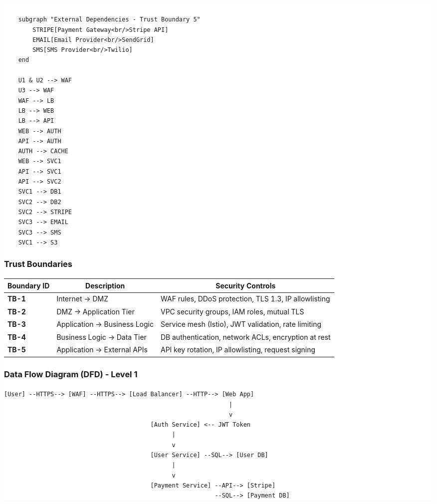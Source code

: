```mermaid

    subgraph "External Dependencies - Trust Boundary 5"
        STRIPE[Payment Gateway<br/>Stripe API]
        EMAIL[Email Provider<br/>SendGrid]
        SMS[SMS Provider<br/>Twilio]
    end

    U1 & U2 --> WAF
    U3 --> WAF
    WAF --> LB
    LB --> WEB
    LB --> API
    WEB --> AUTH
    API --> AUTH
    AUTH --> CACHE
    WEB --> SVC1
    API --> SVC1
    API --> SVC2
    SVC1 --> DB1
    SVC2 --> DB2
    SVC2 --> STRIPE
    SVC3 --> EMAIL
    SVC3 --> SMS
    SVC1 --> S3
```

### Trust Boundaries

| Boundary ID | Description | Security Controls |
|-------------|-------------|-------------------|
| **TB-1** | Internet → DMZ | WAF rules, DDoS protection, TLS 1.3, IP allowlisting |
| **TB-2** | DMZ → Application Tier | VPC security groups, IAM roles, mutual TLS |
| **TB-3** | Application → Business Logic | Service mesh (Istio), JWT validation, rate limiting |
| **TB-4** | Business Logic → Data Tier | DB authentication, network ACLs, encryption at rest |
| **TB-5** | Application → External APIs | API key rotation, IP allowlisting, request signing |

### Data Flow Diagram (DFD) - Level 1

```
[User] --HTTPS--> [WAF] --HTTPS--> [Load Balancer] --HTTP--> [Web App]
                                                               |
                                                               v
                                         [Auth Service] <-- JWT Token
                                               |
                                               v
                                         [User Service] --SQL--> [User DB]
                                               |
                                               v
                                         [Payment Service] --API--> [Stripe]
                                                           --SQL--> [Payment DB]
```
